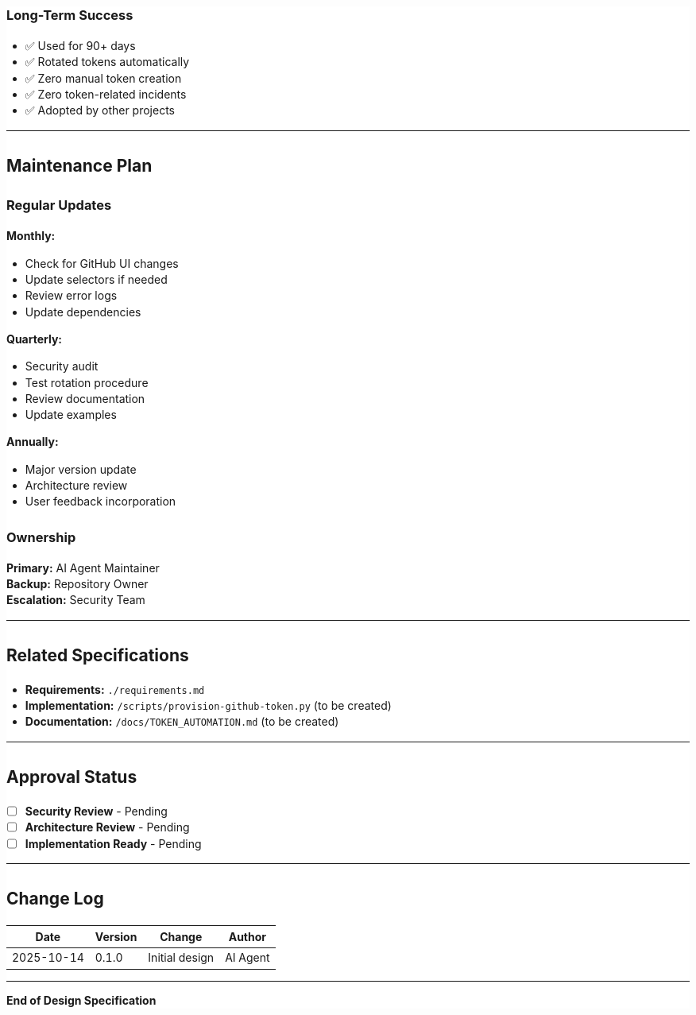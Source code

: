 ### Long-Term Success

- ✅ Used for 90+ days
- ✅ Rotated tokens automatically
- ✅ Zero manual token creation
- ✅ Zero token-related incidents
- ✅ Adopted by other projects

---

## Maintenance Plan

### Regular Updates

**Monthly:**
- Check for GitHub UI changes
- Update selectors if needed
- Review error logs
- Update dependencies

**Quarterly:**
- Security audit
- Test rotation procedure
- Review documentation
- Update examples

**Annually:**
- Major version update
- Architecture review
- User feedback incorporation

### Ownership

**Primary:** AI Agent Maintainer  
**Backup:** Repository Owner  
**Escalation:** Security Team

---

## Related Specifications

- **Requirements:** `./requirements.md`
- **Implementation:** `/scripts/provision-github-token.py` (to be created)
- **Documentation:** `/docs/TOKEN_AUTOMATION.md` (to be created)

---

## Approval Status

- [ ] **Security Review** - Pending
- [ ] **Architecture Review** - Pending
- [ ] **Implementation Ready** - Pending

---

## Change Log

| Date | Version | Change | Author |
|------|---------|--------|--------|
| 2025-10-14 | 0.1.0 | Initial design | AI Agent |

---

**End of Design Specification**


